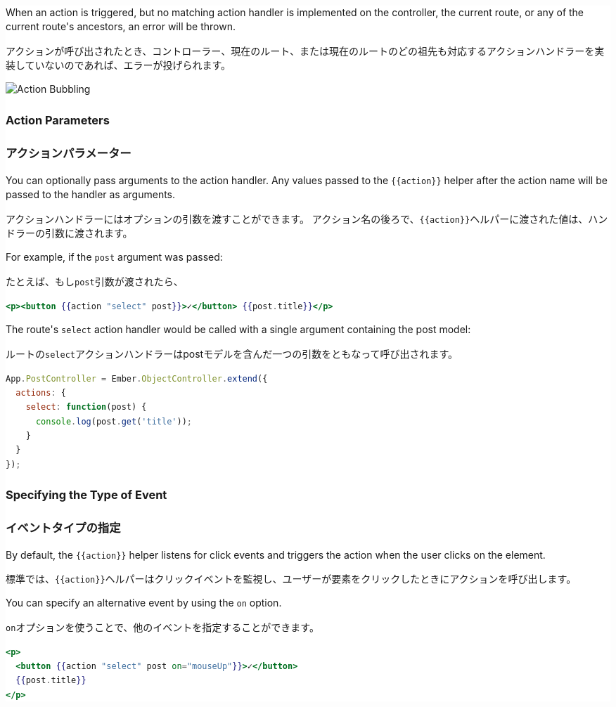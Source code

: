 When an action is triggered, but no matching action handler is
implemented on the controller, the current route, or any of the
current route's ancestors, an error will be thrown.

アクションが呼び出されたとき、コントローラー、現在のルート、または現在のルートのどの祖先も対応するアクションハンドラーを実装していないのであれば、エラーが投げられます。

![Action Bubbling](http://emberjs.com/images/template-guide/action-bubbling.png)

### Action Parameters
### アクションパラメーター

You can optionally pass arguments to the action handler. Any values
passed to the `{{action}}` helper after the action name will be passed to
the handler as arguments.

アクションハンドラーにはオプションの引数を渡すことができます。 アクション名の後ろで、`{{action}}`ヘルパーに渡された値は、ハンドラーの引数に渡されます。

For example, if the `post` argument was passed:

たとえば、もし`post`引数が渡されたら、

```handlebars
<p><button {{action "select" post}}>✓</button> {{post.title}}</p>
```

The route's `select` action handler would be called with a single argument
containing the post model:

ルートの`select`アクションハンドラーはpostモデルを含んだ一つの引数をともなって呼び出されます。

```js
App.PostController = Ember.ObjectController.extend({
  actions: {
    select: function(post) {
      console.log(post.get('title'));
    }
  }
});
```

### Specifying the Type of Event
### イベントタイプの指定

By default, the `{{action}}` helper listens for click events and triggers
the action when the user clicks on the element.

標準では、`{{action}}`ヘルパーはクリックイベントを監視し、ユーザーが要素をクリックしたときにアクションを呼び出します。

You can specify an alternative event by using the `on` option.

`on`オプションを使うことで、他のイベントを指定することができます。

```handlebars
<p>
  <button {{action "select" post on="mouseUp"}}>✓</button>
  {{post.title}}
</p>
```
